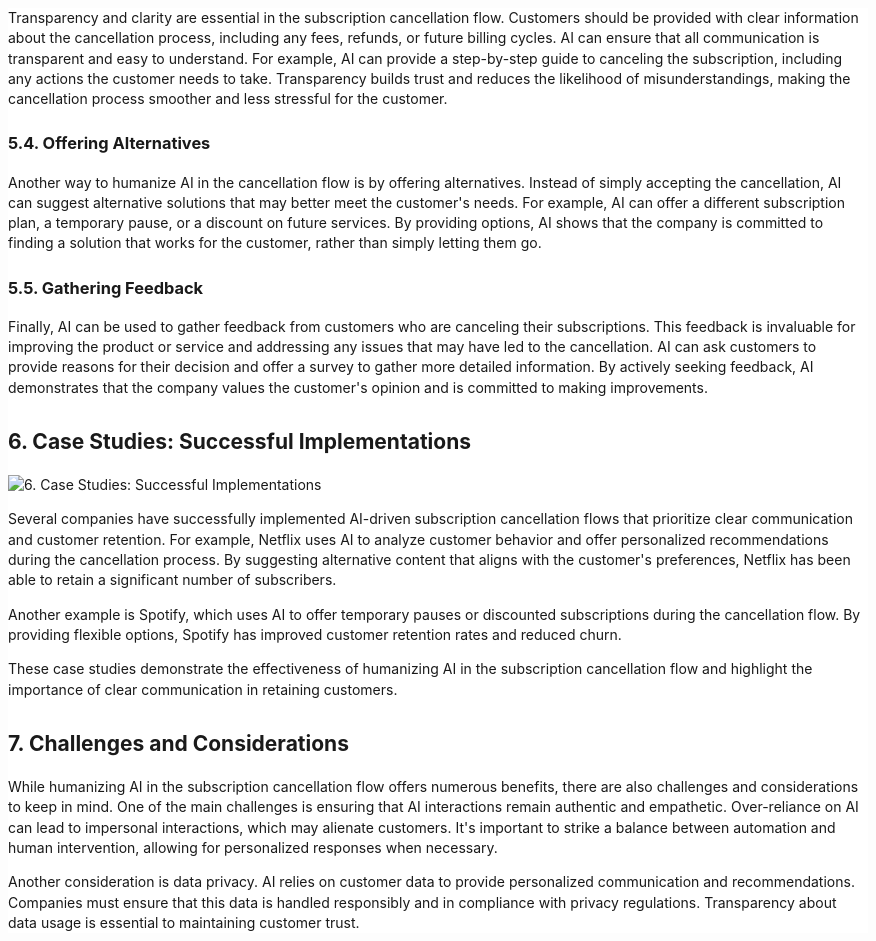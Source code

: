 Transparency and clarity are essential in the subscription cancellation flow. Customers should be provided with clear information about the cancellation process, including any fees, refunds, or future billing cycles. AI can ensure that all communication is transparent and easy to understand. For example, AI can provide a step-by-step guide to canceling the subscription, including any actions the customer needs to take. Transparency builds trust and reduces the likelihood of misunderstandings, making the cancellation process smoother and less stressful for the customer.

### 5.4. Offering Alternatives

Another way to humanize AI in the cancellation flow is by offering alternatives. Instead of simply accepting the cancellation, AI can suggest alternative solutions that may better meet the customer's needs. For example, AI can offer a different subscription plan, a temporary pause, or a discount on future services. By providing options, AI shows that the company is committed to finding a solution that works for the customer, rather than simply letting them go.

### 5.5. Gathering Feedback

Finally, AI can be used to gather feedback from customers who are canceling their subscriptions. This feedback is invaluable for improving the product or service and addressing any issues that may have led to the cancellation. AI can ask customers to provide reasons for their decision and offer a survey to gather more detailed information. By actively seeking feedback, AI demonstrates that the company values the customer's opinion and is committed to making improvements.

## 6. Case Studies: Successful Implementations

![6. Case Studies: Successful Implementations](/images/16.jpeg)


Several companies have successfully implemented AI-driven subscription cancellation flows that prioritize clear communication and customer retention. For example, Netflix uses AI to analyze customer behavior and offer personalized recommendations during the cancellation process. By suggesting alternative content that aligns with the customer's preferences, Netflix has been able to retain a significant number of subscribers.

Another example is Spotify, which uses AI to offer temporary pauses or discounted subscriptions during the cancellation flow. By providing flexible options, Spotify has improved customer retention rates and reduced churn.

These case studies demonstrate the effectiveness of humanizing AI in the subscription cancellation flow and highlight the importance of clear communication in retaining customers.

## 7. Challenges and Considerations

While humanizing AI in the subscription cancellation flow offers numerous benefits, there are also challenges and considerations to keep in mind. One of the main challenges is ensuring that AI interactions remain authentic and empathetic. Over-reliance on AI can lead to impersonal interactions, which may alienate customers. It's important to strike a balance between automation and human intervention, allowing for personalized responses when necessary.

Another consideration is data privacy. AI relies on customer data to provide personalized communication and recommendations. Companies must ensure that this data is handled responsibly and in compliance with privacy regulations. Transparency about data usage is essential to maintaining customer trust.

